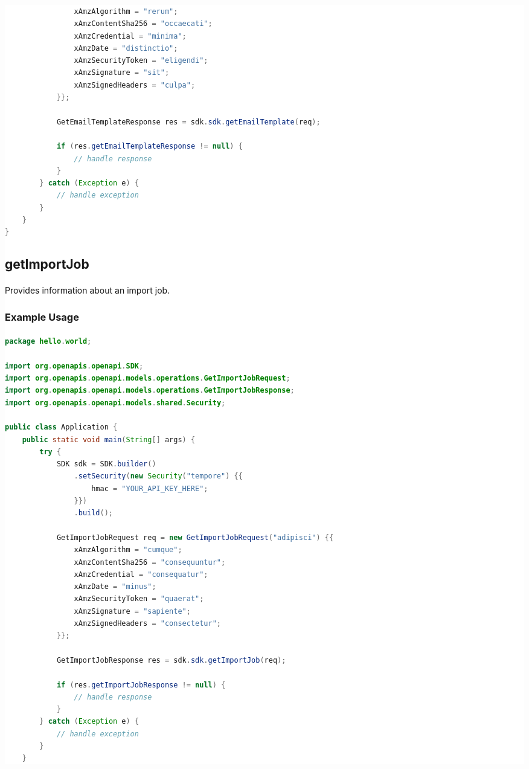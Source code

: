 ```java
                xAmzAlgorithm = "rerum";
                xAmzContentSha256 = "occaecati";
                xAmzCredential = "minima";
                xAmzDate = "distinctio";
                xAmzSecurityToken = "eligendi";
                xAmzSignature = "sit";
                xAmzSignedHeaders = "culpa";
            }};            

            GetEmailTemplateResponse res = sdk.sdk.getEmailTemplate(req);

            if (res.getEmailTemplateResponse != null) {
                // handle response
            }
        } catch (Exception e) {
            // handle exception
        }
    }
}
```

## getImportJob

Provides information about an import job.

### Example Usage

```java
package hello.world;

import org.openapis.openapi.SDK;
import org.openapis.openapi.models.operations.GetImportJobRequest;
import org.openapis.openapi.models.operations.GetImportJobResponse;
import org.openapis.openapi.models.shared.Security;

public class Application {
    public static void main(String[] args) {
        try {
            SDK sdk = SDK.builder()
                .setSecurity(new Security("tempore") {{
                    hmac = "YOUR_API_KEY_HERE";
                }})
                .build();

            GetImportJobRequest req = new GetImportJobRequest("adipisci") {{
                xAmzAlgorithm = "cumque";
                xAmzContentSha256 = "consequuntur";
                xAmzCredential = "consequatur";
                xAmzDate = "minus";
                xAmzSecurityToken = "quaerat";
                xAmzSignature = "sapiente";
                xAmzSignedHeaders = "consectetur";
            }};            

            GetImportJobResponse res = sdk.sdk.getImportJob(req);

            if (res.getImportJobResponse != null) {
                // handle response
            }
        } catch (Exception e) {
            // handle exception
        }
    }
```